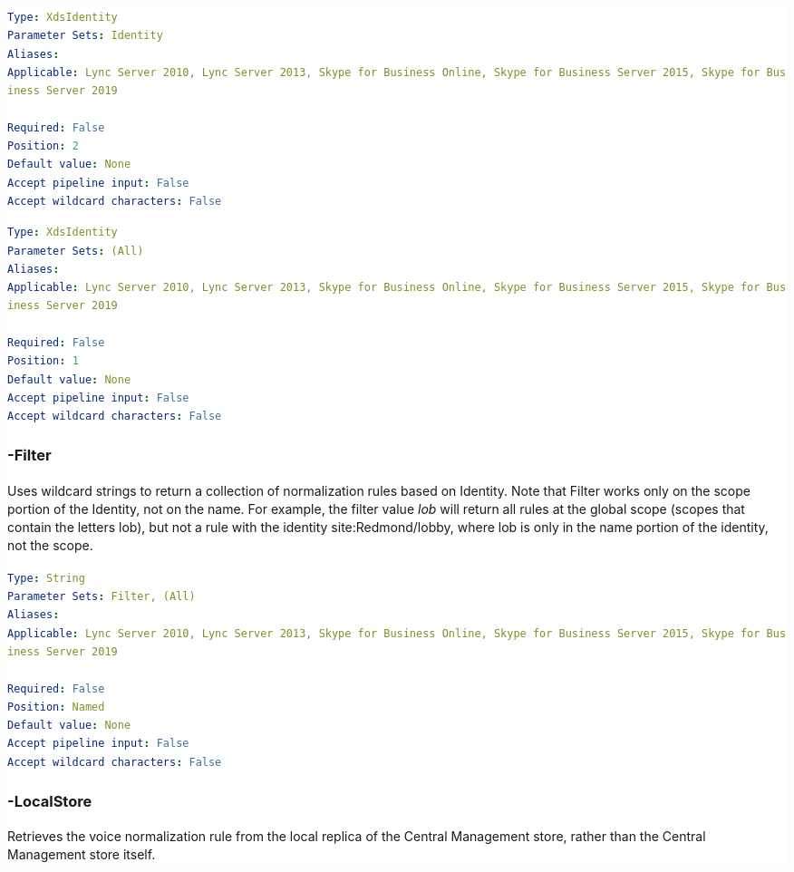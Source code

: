 ```yaml
Type: XdsIdentity
Parameter Sets: Identity
Aliases: 
Applicable: Lync Server 2010, Lync Server 2013, Skype for Business Online, Skype for Business Server 2015, Skype for Business Server 2019

Required: False
Position: 2
Default value: None
Accept pipeline input: False
Accept wildcard characters: False
```

```yaml
Type: XdsIdentity
Parameter Sets: (All)
Aliases: 
Applicable: Lync Server 2010, Lync Server 2013, Skype for Business Online, Skype for Business Server 2015, Skype for Business Server 2019

Required: False
Position: 1
Default value: None
Accept pipeline input: False
Accept wildcard characters: False
```

### -Filter
Uses wildcard strings to return a collection of normalization rules based on Identity.
Note that Filter works only on the scope portion of the Identity, not on the name.
For example, the filter value *lob* will return all rules at the global scope (scopes that contain the letters lob), but not a rule with the identity site:Redmond/lobby, where lob is only in the name portion of the identity, not the scope.


```yaml
Type: String
Parameter Sets: Filter, (All)
Aliases: 
Applicable: Lync Server 2010, Lync Server 2013, Skype for Business Online, Skype for Business Server 2015, Skype for Business Server 2019

Required: False
Position: Named
Default value: None
Accept pipeline input: False
Accept wildcard characters: False
```

### -LocalStore
Retrieves the voice normalization rule from the local replica of the Central Management store, rather than the Central Management store itself.
